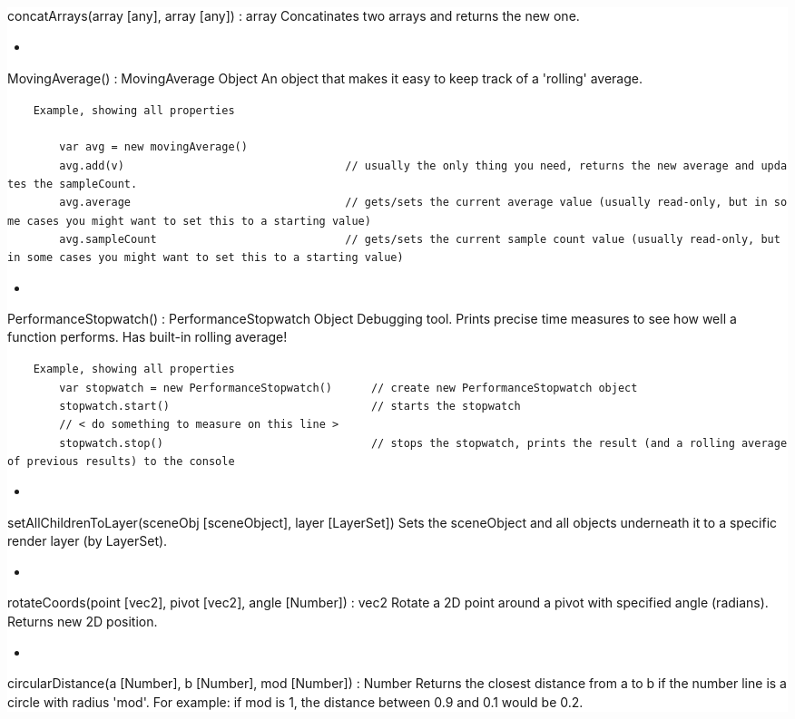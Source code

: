 

concatArrays(array [any], array [any]) : array
	Concatinates two arrays and returns the new one.



-


MovingAverage() : MovingAverage Object
	An object that makes it easy to keep track of a 'rolling' average.

		Example, showing all properties

			var avg = new movingAverage()
			avg.add(v)									// usually the only thing you need, returns the new average and updates the sampleCount.
			avg.average									// gets/sets the current average value (usually read-only, but in some cases you might want to set this to a starting value)
			avg.sampleCount 							// gets/sets the current sample count value (usually read-only, but in some cases you might want to set this to a starting value)
			


-


PerformanceStopwatch() : PerformanceStopwatch Object
	Debugging tool. Prints precise time measures to see how well a function performs. Has built-in rolling average!

		Example, showing all properties
			var stopwatch = new PerformanceStopwatch()		// create new PerformanceStopwatch object
			stopwatch.start()								// starts the stopwatch
			// < do something to measure on this line >
			stopwatch.stop()								// stops the stopwatch, prints the result (and a rolling average of previous results) to the console


-



setAllChildrenToLayer(sceneObj [sceneObject], layer [LayerSet])
	Sets the sceneObject and all objects underneath it to a specific render layer (by LayerSet).



-


rotateCoords(point [vec2], pivot [vec2], angle [Number]) : vec2
	Rotate a 2D point around a pivot with specified angle (radians). Returns new 2D position.



-


circularDistance(a [Number], b [Number], mod [Number]) : Number
	Returns the closest distance from a to b if the number line is a circle with radius 'mod'. For example: if mod is 1, the distance between 0.9 and 0.1 would be 0.2.

